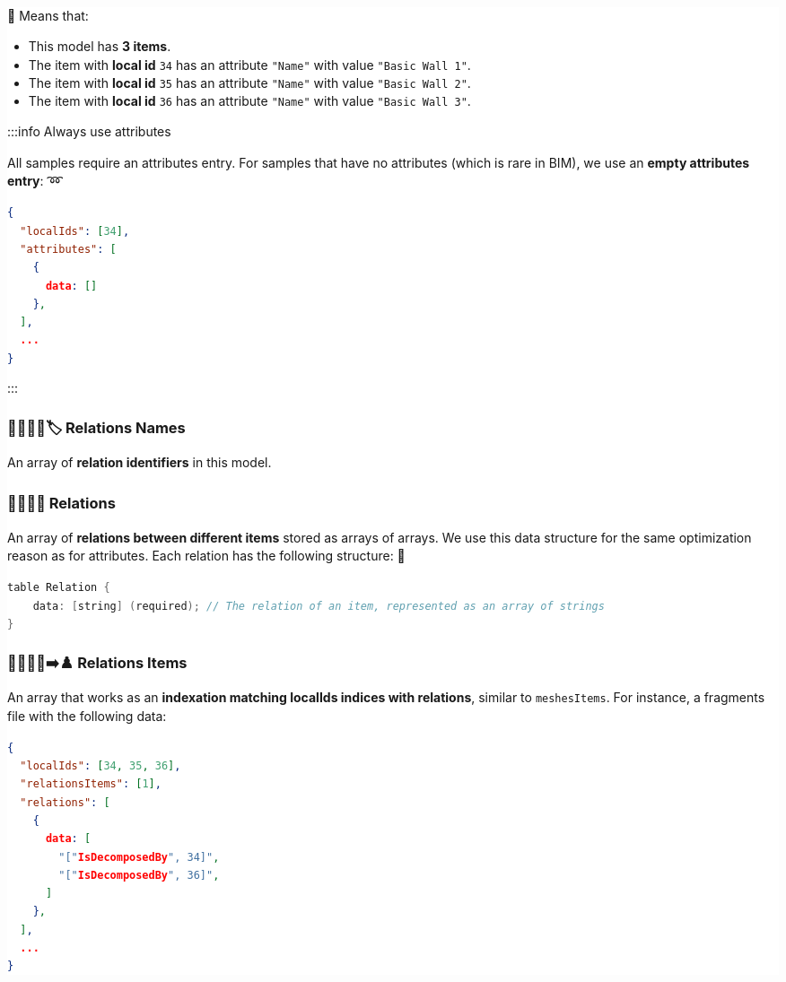 🧐 Means that: 
- This model has **3 items**.
- The item with **local id** `34` has an attribute `"Name"` with value `"Basic Wall 1"`.
- The item with **local id** `35` has an attribute `"Name"` with value `"Basic Wall 2"`.
- The item with **local id** `36` has an attribute `"Name"` with value `"Basic Wall 3"`.


:::info Always use attributes

 All samples require an attributes entry. For samples that have no attributes (which is rare in BIM), we use an **empty attributes entry**: ➿

```json
{
  "localIds": [34],
  "attributes": [
    {
      data: []
    },
  ],
  ...
}
```

:::


### 🫱🏻‍🫲🏻🏷️ Relations Names

An array of **relation identifiers** in this model.

### 🫱🏻‍🫲🏻 Relations

An array of **relations between different items** stored as arrays of arrays. We use this data structure for the same optimization reason as for attributes. Each relation has the following structure: 🗼

```c
table Relation {
    data: [string] (required); // The relation of an item, represented as an array of strings
}
```


### 🫱🏻‍🫲🏻➡️♟️ Relations Items

An array that works as an **indexation matching localIds indices with relations**, similar to `meshesItems`. For instance, a fragments file with the following data:

```json
{
  "localIds": [34, 35, 36],
  "relationsItems": [1],
  "relations": [
    {
      data: [
        "["IsDecomposedBy", 34]",
        "["IsDecomposedBy", 36]",
      ]
    },
  ],
  ...
}
```
